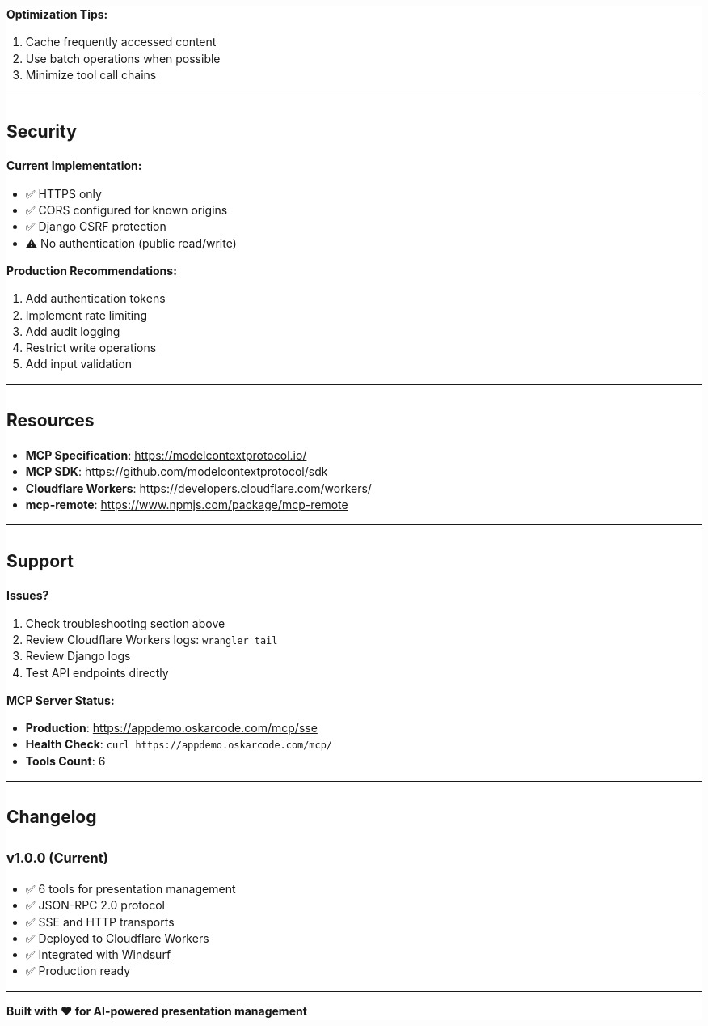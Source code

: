 **Optimization Tips:**
1. Cache frequently accessed content
2. Use batch operations when possible
3. Minimize tool call chains

---

## Security

**Current Implementation:**
- ✅ HTTPS only
- ✅ CORS configured for known origins
- ✅ Django CSRF protection
- ⚠️ No authentication (public read/write)

**Production Recommendations:**
1. Add authentication tokens
2. Implement rate limiting
3. Add audit logging
4. Restrict write operations
5. Add input validation

---

## Resources

- **MCP Specification**: https://modelcontextprotocol.io/
- **MCP SDK**: https://github.com/modelcontextprotocol/sdk
- **Cloudflare Workers**: https://developers.cloudflare.com/workers/
- **mcp-remote**: https://www.npmjs.com/package/mcp-remote

---

## Support

**Issues?**
1. Check troubleshooting section above
2. Review Cloudflare Workers logs: `wrangler tail`
3. Review Django logs
4. Test API endpoints directly

**MCP Server Status:**
- **Production**: https://appdemo.oskarcode.com/mcp/sse
- **Health Check**: `curl https://appdemo.oskarcode.com/mcp/`
- **Tools Count**: 6

---

## Changelog

### v1.0.0 (Current)
- ✅ 6 tools for presentation management
- ✅ JSON-RPC 2.0 protocol
- ✅ SSE and HTTP transports
- ✅ Deployed to Cloudflare Workers
- ✅ Integrated with Windsurf
- ✅ Production ready

---

**Built with ❤️ for AI-powered presentation management**
